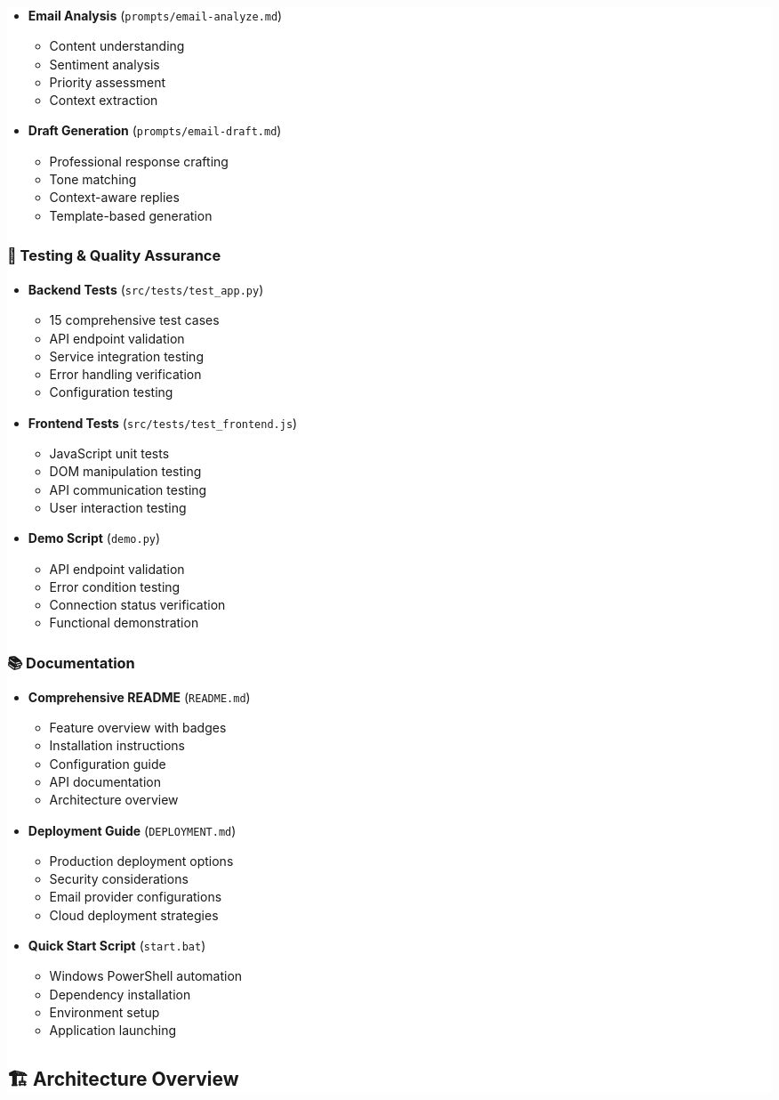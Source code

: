 - **Email Analysis** (`prompts/email-analyze.md`)
  - Content understanding
  - Sentiment analysis
  - Priority assessment
  - Context extraction

- **Draft Generation** (`prompts/email-draft.md`)
  - Professional response crafting
  - Tone matching
  - Context-aware replies
  - Template-based generation

### **🧪 Testing & Quality Assurance**
- **Backend Tests** (`src/tests/test_app.py`)
  - 15 comprehensive test cases
  - API endpoint validation
  - Service integration testing
  - Error handling verification
  - Configuration testing

- **Frontend Tests** (`src/tests/test_frontend.js`)
  - JavaScript unit tests
  - DOM manipulation testing
  - API communication testing
  - User interaction testing

- **Demo Script** (`demo.py`)
  - API endpoint validation
  - Error condition testing
  - Connection status verification
  - Functional demonstration

### **📚 Documentation**
- **Comprehensive README** (`README.md`)
  - Feature overview with badges
  - Installation instructions
  - Configuration guide
  - API documentation
  - Architecture overview

- **Deployment Guide** (`DEPLOYMENT.md`)
  - Production deployment options
  - Security considerations
  - Email provider configurations
  - Cloud deployment strategies

- **Quick Start Script** (`start.bat`)
  - Windows PowerShell automation
  - Dependency installation
  - Environment setup
  - Application launching

## 🏗️ **Architecture Overview**
